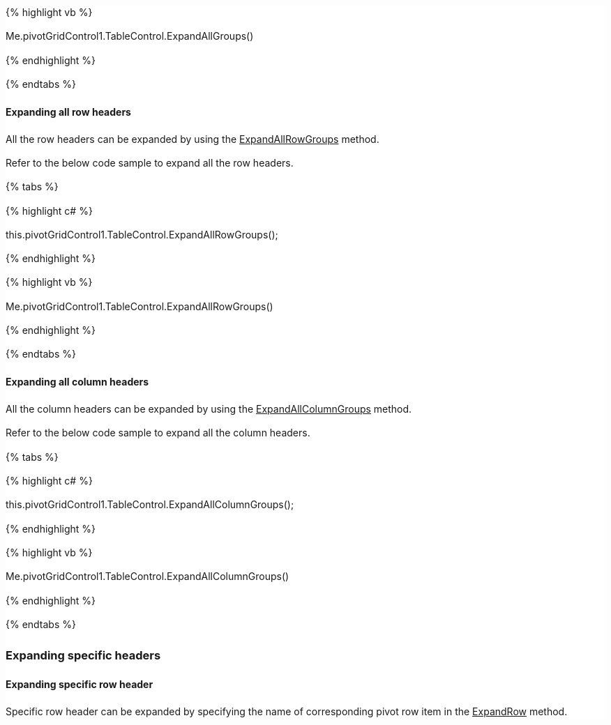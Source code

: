 {% highlight vb %}

Me.pivotGridControl1.TableControl.ExpandAllGroups()

{% endhighlight %}

{% endtabs %}

#### Expanding all row headers

All the row headers can be expanded by using the [ExpandAllRowGroups](https://help.syncfusion.com/cr/windowsforms/Syncfusion.PivotAnalysis.Windows~Syncfusion.Windows.Forms.PivotAnalysis.PivotGridControlBase~ExpandAllRowGroups.html) method.

Refer to the below code sample to expand all the row headers.

{% tabs %}

{% highlight c# %}

this.pivotGridControl1.TableControl.ExpandAllRowGroups();

{% endhighlight %}

{% highlight vb %}

Me.pivotGridControl1.TableControl.ExpandAllRowGroups()

{% endhighlight %}

{% endtabs %}

#### Expanding all column headers

All the column headers can be expanded by using the [ExpandAllColumnGroups](https://help.syncfusion.com/cr/windowsforms/Syncfusion.PivotAnalysis.Windows~Syncfusion.Windows.Forms.PivotAnalysis.PivotGridControlBase~ExpandAllColumnGroups.html) method.

Refer to the below code sample to expand all the column headers.

{% tabs %}

{% highlight c# %}

this.pivotGridControl1.TableControl.ExpandAllColumnGroups();

{% endhighlight %}

{% highlight vb %}

Me.pivotGridControl1.TableControl.ExpandAllColumnGroups()

{% endhighlight %}

{% endtabs %}

### Expanding specific headers

#### Expanding specific row header

Specific row header can be expanded by specifying the name of corresponding pivot row item in the [ExpandRow](https://help.syncfusion.com/cr/cref_files/windowsforms/Syncfusion.PivotAnalysis.Windows~Syncfusion.Windows.Forms.PivotAnalysis.PivotGridControlBase~ExpandRow(String).html) method.
